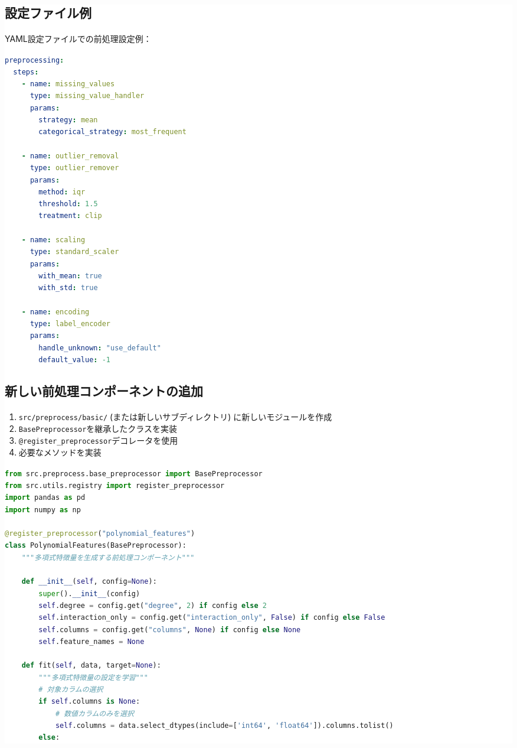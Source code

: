 ## 設定ファイル例

YAML設定ファイルでの前処理設定例：

```yaml
preprocessing:
  steps:
    - name: missing_values
      type: missing_value_handler
      params:
        strategy: mean
        categorical_strategy: most_frequent

    - name: outlier_removal
      type: outlier_remover
      params:
        method: iqr
        threshold: 1.5
        treatment: clip

    - name: scaling
      type: standard_scaler
      params:
        with_mean: true
        with_std: true

    - name: encoding
      type: label_encoder
      params:
        handle_unknown: "use_default"
        default_value: -1
```

## 新しい前処理コンポーネントの追加

1. `src/preprocess/basic/` (または新しいサブディレクトリ) に新しいモジュールを作成
2. `BasePreprocessor`を継承したクラスを実装
3. `@register_preprocessor`デコレータを使用
4. 必要なメソッドを実装

```python
from src.preprocess.base_preprocessor import BasePreprocessor
from src.utils.registry import register_preprocessor
import pandas as pd
import numpy as np

@register_preprocessor("polynomial_features")
class PolynomialFeatures(BasePreprocessor):
    """多項式特徴量を生成する前処理コンポーネント"""

    def __init__(self, config=None):
        super().__init__(config)
        self.degree = config.get("degree", 2) if config else 2
        self.interaction_only = config.get("interaction_only", False) if config else False
        self.columns = config.get("columns", None) if config else None
        self.feature_names = None

    def fit(self, data, target=None):
        """多項式特徴量の設定を学習"""
        # 対象カラムの選択
        if self.columns is None:
            # 数値カラムのみを選択
            self.columns = data.select_dtypes(include=['int64', 'float64']).columns.tolist()
        else:
```